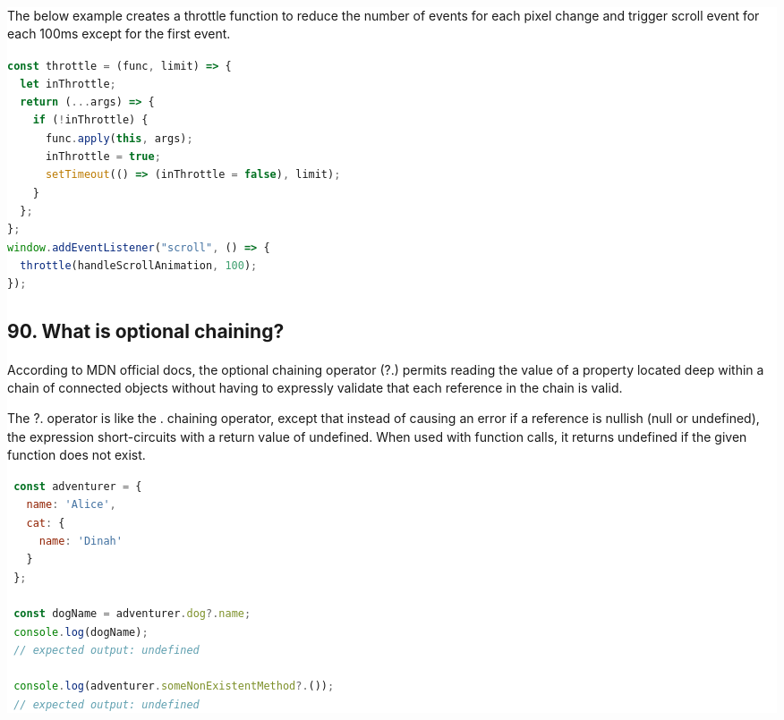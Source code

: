 The below example creates a throttle function to reduce the number of events for each pixel change and trigger scroll event for each 100ms except for the first event.

```js
const throttle = (func, limit) => {
  let inThrottle;
  return (...args) => {
    if (!inThrottle) {
      func.apply(this, args);
      inThrottle = true;
      setTimeout(() => (inThrottle = false), limit);
    }
  };
};
window.addEventListener("scroll", () => {
  throttle(handleScrollAnimation, 100);
});
```

## 90. What is optional chaining?
According to MDN official docs, the optional chaining operator (?.) permits reading the value of a property located deep within a chain of connected objects without having to expressly validate that each reference in the chain is valid.

The ?. operator is like the . chaining operator, except that instead of causing an error if a reference is nullish (null or undefined), the expression short-circuits with a return value of undefined. When used with function calls, it returns undefined if the given function does not exist.

```js
 const adventurer = {
   name: 'Alice',
   cat: {
     name: 'Dinah'
   }
 };

 const dogName = adventurer.dog?.name;
 console.log(dogName);
 // expected output: undefined

 console.log(adventurer.someNonExistentMethod?.());
 // expected output: undefined
```